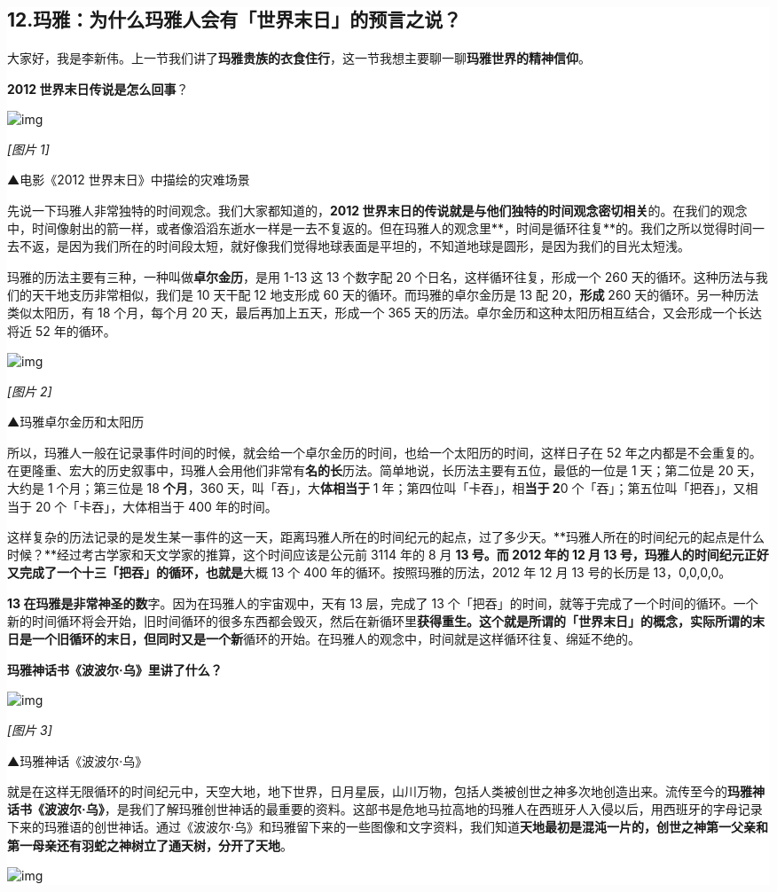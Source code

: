 ## 12.玛雅：为什么玛雅人会有「世界末日」的预言之说？
大家好，我是李新伟。上一节我们讲了**玛雅贵族的衣食住行**，这一节我想主要聊一聊**玛雅世界的精神信仰**。


**2012 世界末日传说是怎么回事**？


![img](https://pic2.zhimg.com/v2-ed3d56c8dba3bfb7e2bbaf01b50bae70.webp)

*[图片 1]* 


▲电影《2012 世界末日》中描绘的灾难场景


先说一下玛雅人非常独特的时间观念。我们大家都知道的，**2012 世界末日的传说就是与他们独特的时间观念密切相关**的。在我们的观念中，时间像射出的箭一样，或者像滔滔东逝水一样是一去不复返的。但在玛雅人的观念里**，时间是循环往复**的。我们之所以觉得时间一去不返，是因为我们所在的时间段太短，就好像我们觉得地球表面是平坦的，不知道地球是圆形，是因为我们的目光太短浅。


玛雅的历法主要有三种，一种叫做**卓尔金历**，是用 1-13 这 13 个数字配 20 个日名，这样循环往复，形成一个 260 天的循环。这种历法与我们的天干地支历非常相似，我们是 10 天干配 12 地支形成 60 天的循环。而玛雅的卓尔金历是 13 配 20，**形成** 260 天的循环。另一种历法类似太阳历，有 18 个月，每个月 20 天，最后再加上五天，形成一个 365 天的历法。卓尔金历和这种太阳历相互结合，又会形成一个长达将近 52 年的循环。


![img](https://pic1.zhimg.com/v2-7353342b79a5820f9f3083521e021bec.webp)

*[图片 2]*


▲玛雅卓尔金历和太阳历


所以，玛雅人一般在记录事件时间的时候，就会给一个卓尔金历的时间，也给一个太阳历的时间，这样日子在 52 年之内都是不会重复的。在更隆重、宏大的历史叙事中，玛雅人会用他们非常有**名的长**历法。简单地说，长历法主要有五位，最低的一位是 1 天；第二位是 20 天，大约是 1 个月；第三位是 18 **个月**，360 天，叫「吞」，大**体相当于** 1 年；第四位叫「卡吞」，相**当于 2**0 个「吞」；第五位叫「把吞」，又相当于 20 个「卡吞」，大体相当于 400 年的时间。


这样复杂的历法记录的是发生某一事件的这一天，距离玛雅人所在的时间纪元的起点，过了多少天。**玛雅人所在的时间纪元的起点是什么时候？**经过考古学家和天文学家的推算，这个时间应该是公元前 3114 年的 8 月 **13 号。而 2012 年的 12 月 13 号，玛雅人的时间纪元正好又完成了一个十三「把吞」的循环，也就是**大概 13 个 400 年的循环。按照玛雅的历法，2012 年 12 月 13 号的长历是 13，0,0,0,0。


**13 在玛雅是非常神圣的数**字。因为在玛雅人的宇宙观中，天有 13 层，完成了 13 个「把吞」的时间，就等于完成了一个时间的循环。一个新的时间循环将会开始，旧时间循环的很多东西都会毁灭，然后在新循环里**获得重生。这个就是所谓的「世界末日」的概念，实际所谓的末日是一个旧循环的末日，但同时又是一个新**循环的开始。在玛雅人的观念中，时间就是这样循环往复、绵延不绝的。


**玛雅神话书《波波尔·乌》里讲了什么？**


![img](https://pic1.zhimg.com/v2-fc3e7c2e4accdc92d25001de13f95040.webp)

*[图片 3]* 


▲玛雅神话《波波尔·乌》


就是在这样无限循环的时间纪元中，天空大地，地下世界，日月星辰，山川万物，包括人类被创世之神多次地创造出来。流传至今的**玛雅神话书《波波尔·乌》**，是我们了解玛雅创世神话的最重要的资料。这部书是危地马拉高地的玛雅人在西班牙人入侵以后，用西班牙的字母记录下来的玛雅语的创世神话。通过《波波尔·乌》和玛雅留下来的一些图像和文字资料，我们知道**天地最初是混沌一片的，创世之神第一父亲和第一母亲还有羽蛇之神树立了通天树，分开了天地**。


![img](https://pic4.zhimg.com/v2-0e4530011c78eb615d62ef147dffd599.webp)

